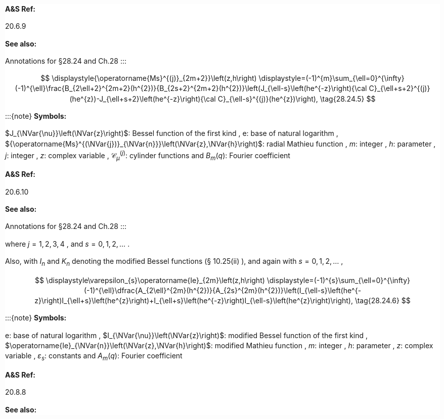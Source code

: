 **A&S Ref:**

20.6.9

**See also:**

Annotations for §28.24 and Ch.28
:::

$$
\displaystyle{\operatorname{Ms}^{(j)}_{2m+2}}\left(z,h\right) \displaystyle=(-1)^{m}\sum_{\ell=0}^{\infty}(-1)^{\ell}\frac{B_{2\ell+2}^{2m+2}(h^{2})}{B_{2s+2}^{2m+2}(h^{2})}\left(J_{\ell-s}\left(he^{-z}\right){\cal C}_{\ell+s+2}^{(j)}(he^{z})-J_{\ell+s+2}\left(he^{-z}\right){\cal C}_{\ell-s}^{(j)}(he^{z})\right), \tag{28.24.5}
$$

:::{note}
**Symbols:**

$J_{\NVar{\nu}}\left(\NVar{z}\right)$: Bessel function of the first kind , $\mathrm{e}$: base of natural logarithm , ${\operatorname{Ms}^{(\NVar{j})}_{\NVar{n}}}\left(\NVar{z},\NVar{h}\right)$: radial Mathieu function , $m$: integer , $h$: parameter , $j$: integer , $z$: complex variable , $\mathcal{C}_{\mu}^{(j)}$: cylinder functions and $B_{m}(q)$: Fourier coefficient

**A&S Ref:**

20.6.10

**See also:**

Annotations for §28.24 and Ch.28
:::

where $j=1,2,3,4$ , and $s=0,1,2,\dots$ .

Also, with $I_{n}$ and $K_{n}$ denoting the modified Bessel functions (§ 10.25(ii) ), and again with $s=0,1,2,\dots$ ,

<a id="EGx3"></a>

$$
\displaystyle\varepsilon_{s}\operatorname{Ie}_{2m}\left(z,h\right) \displaystyle=(-1)^{s}\sum_{\ell=0}^{\infty}(-1)^{\ell}\dfrac{A_{2\ell}^{2m}(h^{2})}{A_{2s}^{2m}(h^{2})}\left(I_{\ell-s}\left(he^{-z}\right)I_{\ell+s}\left(he^{z}\right)+I_{\ell+s}\left(he^{-z}\right)I_{\ell-s}\left(he^{z}\right)\right), \tag{28.24.6}
$$

:::{note}
**Symbols:**

$\mathrm{e}$: base of natural logarithm , $I_{\NVar{\nu}}\left(\NVar{z}\right)$: modified Bessel function of the first kind , $\operatorname{Ie}_{\NVar{n}}\left(\NVar{z},\NVar{h}\right)$: modified Mathieu function , $m$: integer , $h$: parameter , $z$: complex variable , $\varepsilon_{s}$: constants and $A_{m}(q)$: Fourier coefficient

**A&S Ref:**

20.8.8

**See also:**
